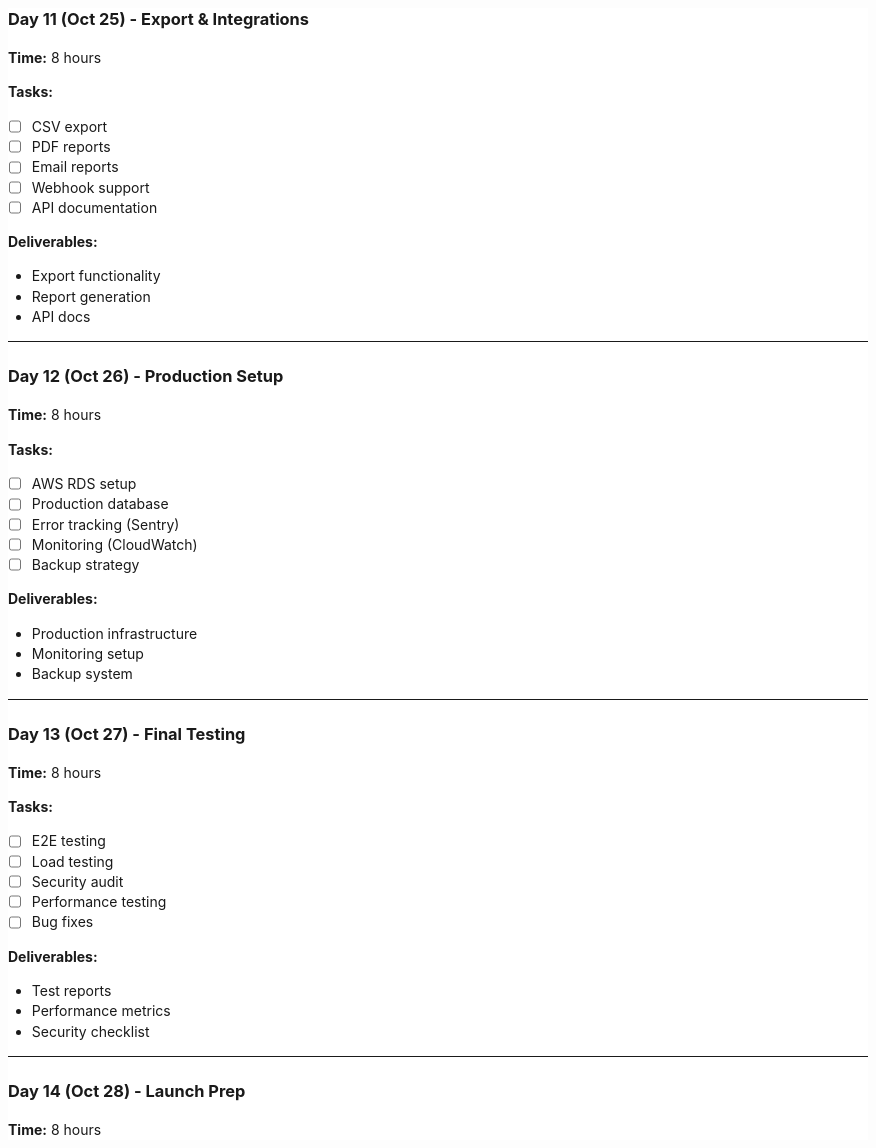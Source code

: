 ### Day 11 (Oct 25) - Export & Integrations
**Time:** 8 hours

**Tasks:**
- [ ] CSV export
- [ ] PDF reports
- [ ] Email reports
- [ ] Webhook support
- [ ] API documentation

**Deliverables:**
- Export functionality
- Report generation
- API docs

---

### Day 12 (Oct 26) - Production Setup
**Time:** 8 hours

**Tasks:**
- [ ] AWS RDS setup
- [ ] Production database
- [ ] Error tracking (Sentry)
- [ ] Monitoring (CloudWatch)
- [ ] Backup strategy

**Deliverables:**
- Production infrastructure
- Monitoring setup
- Backup system

---

### Day 13 (Oct 27) - Final Testing
**Time:** 8 hours

**Tasks:**
- [ ] E2E testing
- [ ] Load testing
- [ ] Security audit
- [ ] Performance testing
- [ ] Bug fixes

**Deliverables:**
- Test reports
- Performance metrics
- Security checklist

---

### Day 14 (Oct 28) - Launch Prep
**Time:** 8 hours
